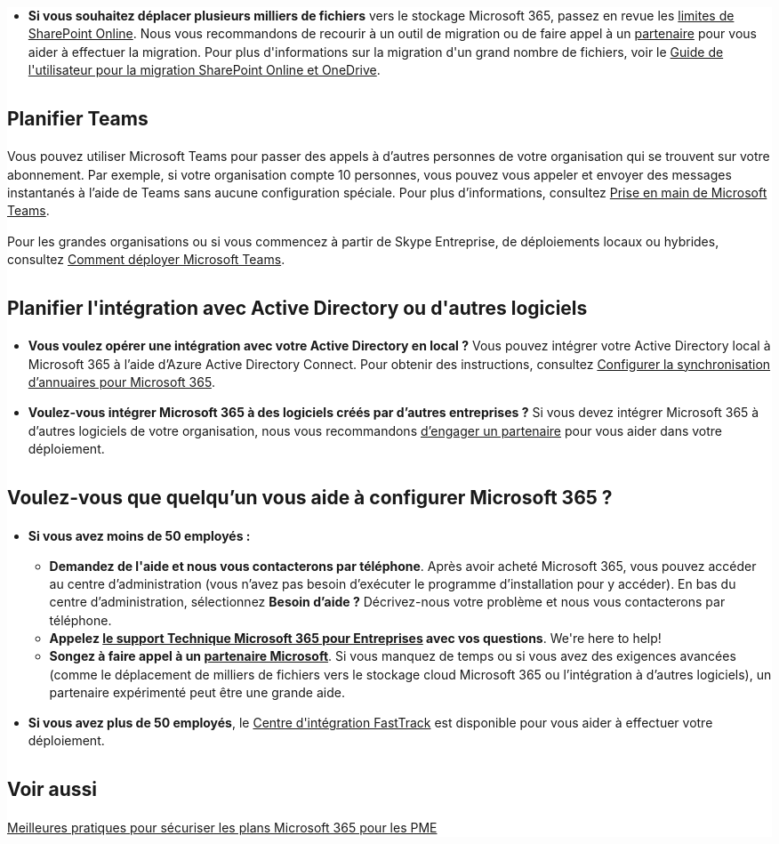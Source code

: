 - **Si vous souhaitez déplacer plusieurs milliers de fichiers** vers le stockage Microsoft 365, passez en revue les [limites de SharePoint Online](/office365/servicedescriptions/sharepoint-online-service-description/sharepoint-online-limits). Nous vous recommandons de recourir à un outil de migration ou de faire appel à un [partenaire](https://go.microsoft.com/fwlink/?linkid=391089) pour vous aider à effectuer la migration. Pour plus d'informations sur la migration d'un grand nombre de fichiers, voir le [Guide de l'utilisateur pour la migration SharePoint Online et OneDrive](/sharepointmigration/upload-on-premises-content-to-sharepoint-online-using-powershell-cmdlets).
  
## <a name="plan-for-teams"></a>Planifier Teams

Vous pouvez utiliser Microsoft Teams pour passer des appels à d’autres personnes de votre organisation qui se trouvent sur votre abonnement. Par exemple, si votre organisation compte 10 personnes, vous pouvez vous appeler et envoyer des messages instantanés à l’aide de Teams sans aucune configuration spéciale. Pour plus d’informations, consultez [Prise en main de Microsoft Teams](/MicrosoftTeams/get-started-with-teams-quick-start).

Pour les grandes organisations ou si vous commencez à partir de Skype Entreprise, de déploiements locaux ou hybrides, consultez [Comment déployer Microsoft Teams](/MicrosoftTeams/how-to-roll-out-teams).
  
## <a name="plan-for-integration-with-active-directory-or-other-software"></a>Planifier l'intégration avec Active Directory ou d'autres logiciels

- **Vous voulez opérer une intégration avec votre Active Directory en local ?** Vous pouvez intégrer votre Active Directory local à Microsoft 365 à l’aide d’Azure Active Directory Connect. Pour obtenir des instructions, consultez [Configurer la synchronisation d’annuaires pour Microsoft 365](../../enterprise/set-up-directory-synchronization.md).
  
- **Voulez-vous intégrer Microsoft 365 à des logiciels créés par d’autres entreprises ?** Si vous devez intégrer Microsoft 365 à d’autres logiciels de votre organisation, nous vous recommandons [d’engager un partenaire](https://go.microsoft.com/fwlink/?linkid=391089) pour vous aider dans votre déploiement.
  
## <a name="do-you-want-someone-to-help-you-set-up-microsoft-365"></a>Voulez-vous que quelqu’un vous aide à configurer Microsoft 365 ?

- **Si vous avez moins de 50 employés :**

  - **Demandez de l'aide et nous vous contacterons par téléphone**. Après avoir acheté Microsoft 365, vous pouvez accéder au centre d’administration (vous n’avez pas besoin d’exécuter le programme d’installation pour y accéder). En bas du centre d’administration, sélectionnez **Besoin d’aide ?** Décrivez-nous votre problème et nous vous contacterons par téléphone. 
  - **Appelez [le support Technique Microsoft 365 pour Entreprises](../../business-video/get-help-support.md) avec vos questions**. We're here to help! 
  - **Songez à faire appel à un [partenaire Microsoft](https://go.microsoft.com/fwlink/?linkid=391089)**. Si vous manquez de temps ou si vous avez des exigences avancées (comme le déplacement de milliers de fichiers vers le stockage cloud Microsoft 365 ou l’intégration à d’autres logiciels), un partenaire expérimenté peut être une grande aide. 

- **Si vous avez plus de 50 employés**, le [Centre d'intégration FastTrack](https://go.microsoft.com/fwlink/?LinkId=517115) est disponible pour vous aider à effectuer votre déploiement.

## <a name="see-also"></a>Voir aussi

[Meilleures pratiques pour sécuriser les plans Microsoft 365 pour les PME](../security-and-compliance/secure-your-business-data.md)
